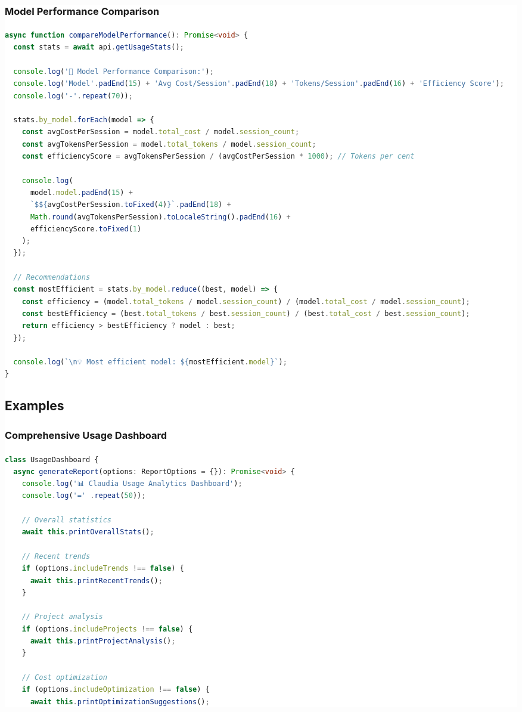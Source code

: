### Model Performance Comparison

```typescript
async function compareModelPerformance(): Promise<void> {
  const stats = await api.getUsageStats();
  
  console.log('🤖 Model Performance Comparison:');
  console.log('Model'.padEnd(15) + 'Avg Cost/Session'.padEnd(18) + 'Tokens/Session'.padEnd(16) + 'Efficiency Score');
  console.log('-'.repeat(70));
  
  stats.by_model.forEach(model => {
    const avgCostPerSession = model.total_cost / model.session_count;
    const avgTokensPerSession = model.total_tokens / model.session_count;
    const efficiencyScore = avgTokensPerSession / (avgCostPerSession * 1000); // Tokens per cent
    
    console.log(
      model.model.padEnd(15) +
      `$${avgCostPerSession.toFixed(4)}`.padEnd(18) +
      Math.round(avgTokensPerSession).toLocaleString().padEnd(16) +
      efficiencyScore.toFixed(1)
    );
  });
  
  // Recommendations
  const mostEfficient = stats.by_model.reduce((best, model) => {
    const efficiency = (model.total_tokens / model.session_count) / (model.total_cost / model.session_count);
    const bestEfficiency = (best.total_tokens / best.session_count) / (best.total_cost / best.session_count);
    return efficiency > bestEfficiency ? model : best;
  });
  
  console.log(`\n💡 Most efficient model: ${mostEfficient.model}`);
}
```

## Examples

### Comprehensive Usage Dashboard

```typescript
class UsageDashboard {
  async generateReport(options: ReportOptions = {}): Promise<void> {
    console.log('📊 Claudia Usage Analytics Dashboard');
    console.log('=' .repeat(50));
    
    // Overall statistics
    await this.printOverallStats();
    
    // Recent trends
    if (options.includeTrends !== false) {
      await this.printRecentTrends();
    }
    
    // Project analysis
    if (options.includeProjects !== false) {
      await this.printProjectAnalysis();
    }
    
    // Cost optimization
    if (options.includeOptimization !== false) {
      await this.printOptimizationSuggestions();
```